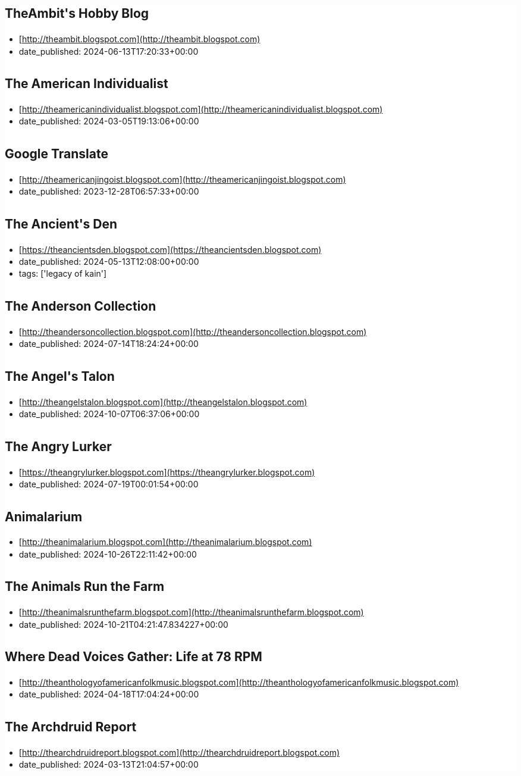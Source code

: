  ## TheAmbit's Hobby Blog
 - [http://theambit.blogspot.com](http://theambit.blogspot.com)
 - date_published: 2024-06-13T17:20:33+00:00

 ## The American Individualist
 - [http://theamericanindividualist.blogspot.com](http://theamericanindividualist.blogspot.com)
 - date_published: 2024-03-05T19:13:06+00:00

 ## Google Translate
 - [http://theamericanjingoist.blogspot.com](http://theamericanjingoist.blogspot.com)
 - date_published: 2023-12-28T06:57:33+00:00

 ## The Ancient's Den
 - [https://theancientsden.blogspot.com](https://theancientsden.blogspot.com)
 - date_published: 2024-05-13T12:08:00+00:00
 - tags: ['legacy of kain']

 ## The Anderson Collection
 - [http://theandersoncollection.blogspot.com](http://theandersoncollection.blogspot.com)
 - date_published: 2024-07-14T18:24:24+00:00

 ## The Angel's Talon
 - [http://theangelstalon.blogspot.com](http://theangelstalon.blogspot.com)
 - date_published: 2024-10-07T06:37:06+00:00

 ## The Angry Lurker
 - [https://theangrylurker.blogspot.com](https://theangrylurker.blogspot.com)
 - date_published: 2024-07-19T00:01:54+00:00

 ## Animalarium
 - [http://theanimalarium.blogspot.com](http://theanimalarium.blogspot.com)
 - date_published: 2024-10-26T22:11:42+00:00

 ## The Animals Run the Farm
 - [http://theanimalsrunthefarm.blogspot.com](http://theanimalsrunthefarm.blogspot.com)
 - date_published: 2024-10-21T04:21:47.834227+00:00

 ## Where Dead Voices Gather:  Life at 78 RPM
 - [http://theanthologyofamericanfolkmusic.blogspot.com](http://theanthologyofamericanfolkmusic.blogspot.com)
 - date_published: 2024-04-18T17:04:24+00:00

 ## The Archdruid Report
 - [http://thearchdruidreport.blogspot.com](http://thearchdruidreport.blogspot.com)
 - date_published: 2024-03-13T21:04:57+00:00
